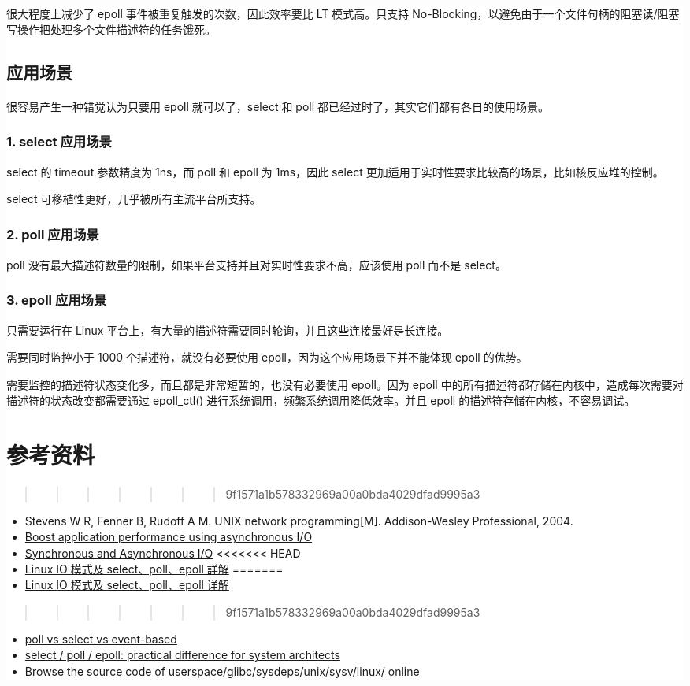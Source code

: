 很大程度上减少了 epoll 事件被重复触发的次数，因此效率要比 LT 模式高。只支持 No-Blocking，以避免由于一个文件句柄的阻塞读/阻塞写操作把处理多个文件描述符的任务饿死。

## 应用场景

很容易产生一种错觉认为只要用 epoll 就可以了，select 和 poll 都已经过时了，其实它们都有各自的使用场景。

### 1. select 应用场景

select 的 timeout 参数精度为 1ns，而 poll 和 epoll 为 1ms，因此 select 更加适用于实时性要求比较高的场景，比如核反应堆的控制。

select 可移植性更好，几乎被所有主流平台所支持。

### 2. poll 应用场景

poll 没有最大描述符数量的限制，如果平台支持并且对实时性要求不高，应该使用 poll 而不是 select。

### 3. epoll 应用场景

只需要运行在 Linux 平台上，有大量的描述符需要同时轮询，并且这些连接最好是长连接。

需要同时监控小于 1000 个描述符，就没有必要使用 epoll，因为这个应用场景下并不能体现 epoll 的优势。

需要监控的描述符状态变化多，而且都是非常短暂的，也没有必要使用 epoll。因为 epoll 中的所有描述符都存储在内核中，造成每次需要对描述符的状态改变都需要通过 epoll_ctl() 进行系统调用，频繁系统调用降低效率。并且 epoll 的描述符存储在内核，不容易调试。

# 参考资料
>>>>>>> 9f1571a1b578332969a00a0bda4029dfad9995a3

- Stevens W R, Fenner B, Rudoff A M. UNIX network programming[M]. Addison-Wesley Professional, 2004.
- [Boost application performance using asynchronous I/O](https://www.ibm.com/developerworks/linux/library/l-async/)
- [Synchronous and Asynchronous I/O](https://msdn.microsoft.com/en-us/library/windows/desktop/aa365683(v=vs.85).aspx)
<<<<<<< HEAD
- [Linux IO 模式及 select、poll、epoll 詳解](https://segmentfault.com/a/1190000003063859)
=======
- [Linux IO 模式及 select、poll、epoll 详解](https://segmentfault.com/a/1190000003063859)
>>>>>>> 9f1571a1b578332969a00a0bda4029dfad9995a3
- [poll vs select vs event-based](https://daniel.haxx.se/docs/poll-vs-select.html)
- [select / poll / epoll: practical difference for system architects](http://www.ulduzsoft.com/2014/01/select-poll-epoll-practical-difference-for-system-architects/)
- [Browse the source code of userspace/glibc/sysdeps/unix/sysv/linux/ online](https://code.woboq.org/userspace/glibc/sysdeps/unix/sysv/linux/)
